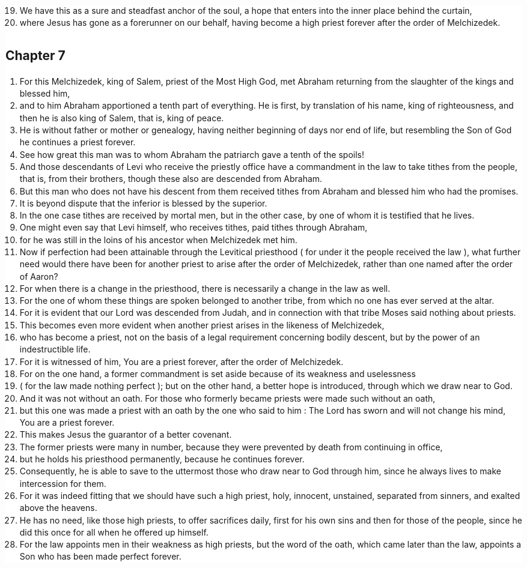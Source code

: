 19. We have this as a sure and steadfast anchor of the soul, a hope that enters into the inner place behind the curtain,
20. where Jesus has gone as a forerunner on our behalf, having become a high priest forever after the order of Melchizedek.

## Chapter 7

1. For this Melchizedek, king of Salem, priest of the Most High God, met Abraham returning from the slaughter of the kings and blessed him,
2. and to him Abraham apportioned a tenth part of everything. He is first, by translation of his name, king of righteousness, and then he is also king of Salem, that is, king of peace.
3. He is without father or mother or genealogy, having neither beginning of days nor end of life, but resembling the Son of God he continues a priest forever.
4. See how great this man was to whom Abraham the patriarch gave a tenth of the spoils!
5. And those descendants of Levi who receive the priestly office have a commandment in the law to take tithes from the people, that is, from their brothers, though these also are descended from Abraham.
6. But this man who does not have his descent from them received tithes from Abraham and blessed him who had the promises.
7. It is beyond dispute that the inferior is blessed by the superior.
8. In the one case tithes are received by mortal men, but in the other case, by one of whom it is testified that he lives.
9. One might even say that Levi himself, who receives tithes, paid tithes through Abraham,
10. for he was still in the loins of his ancestor when Melchizedek met him.
11. Now if perfection had been attainable through the Levitical priesthood ( for under it the people received the law ), what further need would there have been for another priest to arise after the order of Melchizedek, rather than one named after the order of Aaron?
12. For when there is a change in the priesthood, there is necessarily a change in the law as well.
13. For the one of whom these things are spoken belonged to another tribe, from which no one has ever served at the altar.
14. For it is evident that our Lord was descended from Judah, and in connection with that tribe Moses said nothing about priests.
15. This becomes even more evident when another priest arises in the likeness of Melchizedek,
16. who has become a priest, not on the basis of a legal requirement concerning bodily descent, but by the power of an indestructible life.
17. For it is witnessed of him, You are a priest forever, after the order of Melchizedek.
18. For on the one hand, a former commandment is set aside because of its weakness and uselessness
19. ( for the law made nothing perfect ); but on the other hand, a better hope is introduced, through which we draw near to God.
20. And it was not without an oath. For those who formerly became priests were made such without an oath,
21. but this one was made a priest with an oath by the one who said to him : The Lord has sworn and will not change his mind, You are a priest forever.
22. This makes Jesus the guarantor of a better covenant.
23. The former priests were many in number, because they were prevented by death from continuing in office,
24. but he holds his priesthood permanently, because he continues forever.
25. Consequently, he is able to save to the uttermost those who draw near to God through him, since he always lives to make intercession for them.
26. For it was indeed fitting that we should have such a high priest, holy, innocent, unstained, separated from sinners, and exalted above the heavens.
27. He has no need, like those high priests, to offer sacrifices daily, first for his own sins and then for those of the people, since he did this once for all when he offered up himself.
28. For the law appoints men in their weakness as high priests, but the word of the oath, which came later than the law, appoints a Son who has been made perfect forever.
